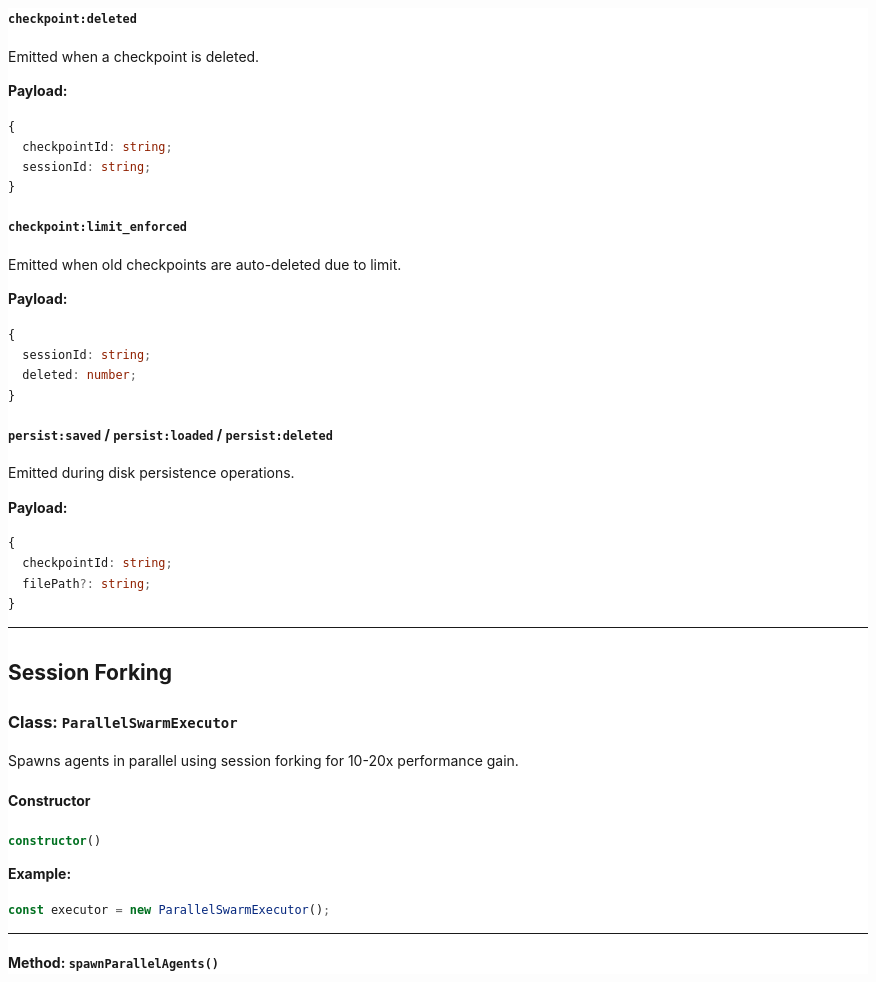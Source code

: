 #### `checkpoint:deleted`
Emitted when a checkpoint is deleted.

**Payload:**
```typescript
{
  checkpointId: string;
  sessionId: string;
}
```

#### `checkpoint:limit_enforced`
Emitted when old checkpoints are auto-deleted due to limit.

**Payload:**
```typescript
{
  sessionId: string;
  deleted: number;
}
```

#### `persist:saved` / `persist:loaded` / `persist:deleted`
Emitted during disk persistence operations.

**Payload:**
```typescript
{
  checkpointId: string;
  filePath?: string;
}
```

---

## Session Forking

### Class: `ParallelSwarmExecutor`

Spawns agents in parallel using session forking for 10-20x performance gain.

#### Constructor

```typescript
constructor()
```

**Example:**
```typescript
const executor = new ParallelSwarmExecutor();
```

---

#### Method: `spawnParallelAgents()`
